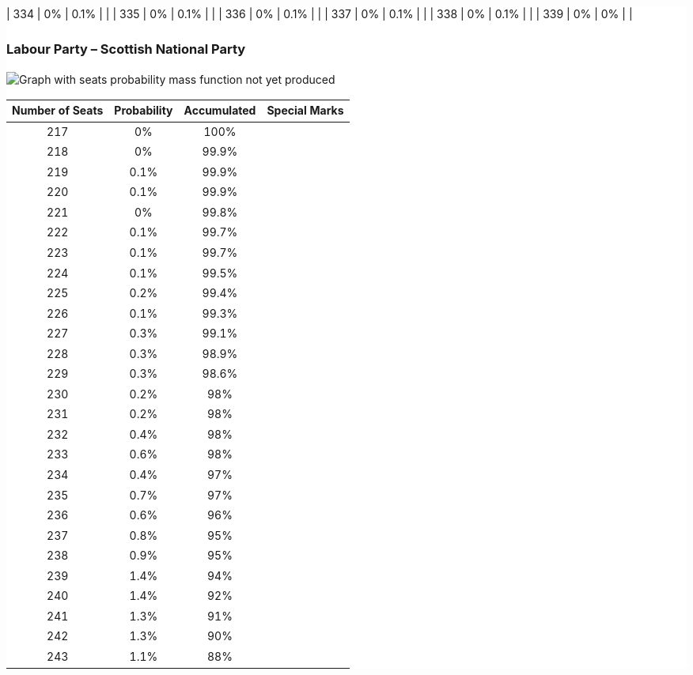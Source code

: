 | 334 | 0% | 0.1% |  |
| 335 | 0% | 0.1% |  |
| 336 | 0% | 0.1% |  |
| 337 | 0% | 0.1% |  |
| 338 | 0% | 0.1% |  |
| 339 | 0% | 0% |  |

### Labour Party – Scottish National Party

![Graph with seats probability mass function not yet produced](2019-11-14-ComRes-coalitions-seats-pmf-lab–snp.png "Seats Probability Mass Function")

| Number of Seats | Probability | Accumulated | Special Marks |
|:---------------:|:-----------:|:-----------:|:-------------:|
| 217 | 0% | 100% |  |
| 218 | 0% | 99.9% |  |
| 219 | 0.1% | 99.9% |  |
| 220 | 0.1% | 99.9% |  |
| 221 | 0% | 99.8% |  |
| 222 | 0.1% | 99.7% |  |
| 223 | 0.1% | 99.7% |  |
| 224 | 0.1% | 99.5% |  |
| 225 | 0.2% | 99.4% |  |
| 226 | 0.1% | 99.3% |  |
| 227 | 0.3% | 99.1% |  |
| 228 | 0.3% | 98.9% |  |
| 229 | 0.3% | 98.6% |  |
| 230 | 0.2% | 98% |  |
| 231 | 0.2% | 98% |  |
| 232 | 0.4% | 98% |  |
| 233 | 0.6% | 98% |  |
| 234 | 0.4% | 97% |  |
| 235 | 0.7% | 97% |  |
| 236 | 0.6% | 96% |  |
| 237 | 0.8% | 95% |  |
| 238 | 0.9% | 95% |  |
| 239 | 1.4% | 94% |  |
| 240 | 1.4% | 92% |  |
| 241 | 1.3% | 91% |  |
| 242 | 1.3% | 90% |  |
| 243 | 1.1% | 88% |  |